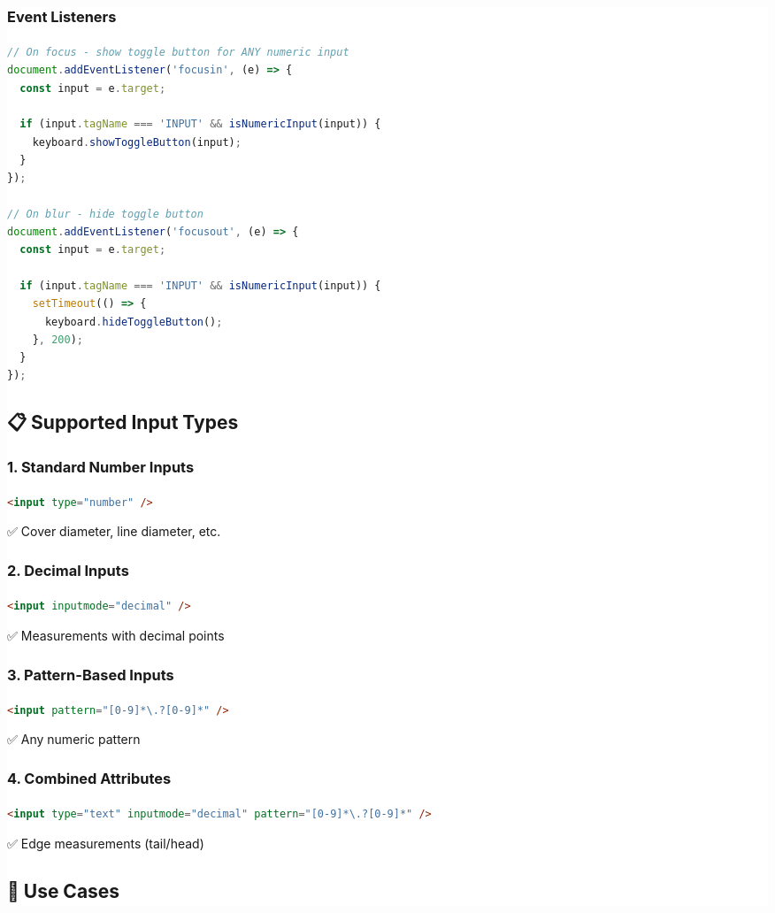 ### Event Listeners

```javascript
// On focus - show toggle button for ANY numeric input
document.addEventListener('focusin', (e) => {
  const input = e.target;
  
  if (input.tagName === 'INPUT' && isNumericInput(input)) {
    keyboard.showToggleButton(input);
  }
});

// On blur - hide toggle button
document.addEventListener('focusout', (e) => {
  const input = e.target;
  
  if (input.tagName === 'INPUT' && isNumericInput(input)) {
    setTimeout(() => {
      keyboard.hideToggleButton();
    }, 200);
  }
});
```

## 📋 Supported Input Types

### 1. Standard Number Inputs
```html
<input type="number" />
```
✅ Cover diameter, line diameter, etc.

### 2. Decimal Inputs
```html
<input inputmode="decimal" />
```
✅ Measurements with decimal points

### 3. Pattern-Based Inputs
```html
<input pattern="[0-9]*\.?[0-9]*" />
```
✅ Any numeric pattern

### 4. Combined Attributes
```html
<input type="text" inputmode="decimal" pattern="[0-9]*\.?[0-9]*" />
```
✅ Edge measurements (tail/head)

## 🎯 Use Cases
